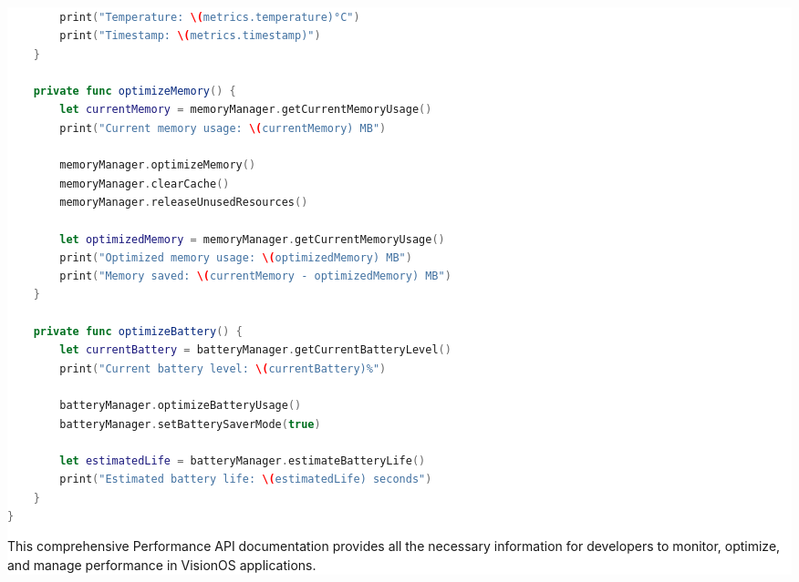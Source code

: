 ```swift
        print("Temperature: \(metrics.temperature)°C")
        print("Timestamp: \(metrics.timestamp)")
    }
    
    private func optimizeMemory() {
        let currentMemory = memoryManager.getCurrentMemoryUsage()
        print("Current memory usage: \(currentMemory) MB")
        
        memoryManager.optimizeMemory()
        memoryManager.clearCache()
        memoryManager.releaseUnusedResources()
        
        let optimizedMemory = memoryManager.getCurrentMemoryUsage()
        print("Optimized memory usage: \(optimizedMemory) MB")
        print("Memory saved: \(currentMemory - optimizedMemory) MB")
    }
    
    private func optimizeBattery() {
        let currentBattery = batteryManager.getCurrentBatteryLevel()
        print("Current battery level: \(currentBattery)%")
        
        batteryManager.optimizeBatteryUsage()
        batteryManager.setBatterySaverMode(true)
        
        let estimatedLife = batteryManager.estimateBatteryLife()
        print("Estimated battery life: \(estimatedLife) seconds")
    }
}
```

This comprehensive Performance API documentation provides all the necessary information for developers to monitor, optimize, and manage performance in VisionOS applications.
